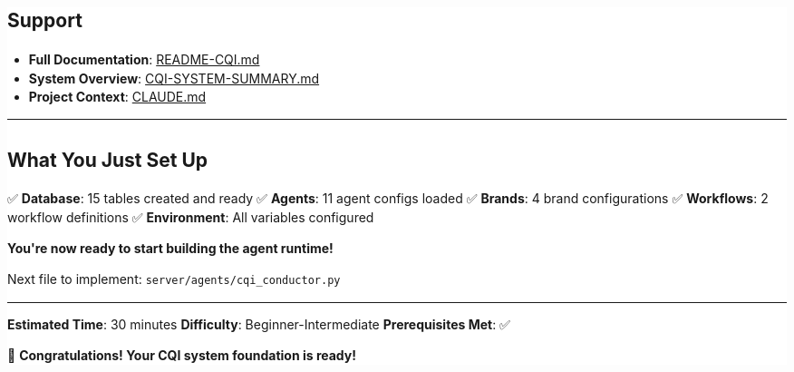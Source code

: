 
## Support

- **Full Documentation**: [README-CQI.md](README-CQI.md)
- **System Overview**: [CQI-SYSTEM-SUMMARY.md](CQI-SYSTEM-SUMMARY.md)
- **Project Context**: [CLAUDE.md](CLAUDE.md)

---

## What You Just Set Up

✅ **Database**: 15 tables created and ready
✅ **Agents**: 11 agent configs loaded
✅ **Brands**: 4 brand configurations
✅ **Workflows**: 2 workflow definitions
✅ **Environment**: All variables configured

**You're now ready to start building the agent runtime!**

Next file to implement: `server/agents/cqi_conductor.py`

---

**Estimated Time**: 30 minutes
**Difficulty**: Beginner-Intermediate
**Prerequisites Met**: ✅

🎉 **Congratulations! Your CQI system foundation is ready!**
